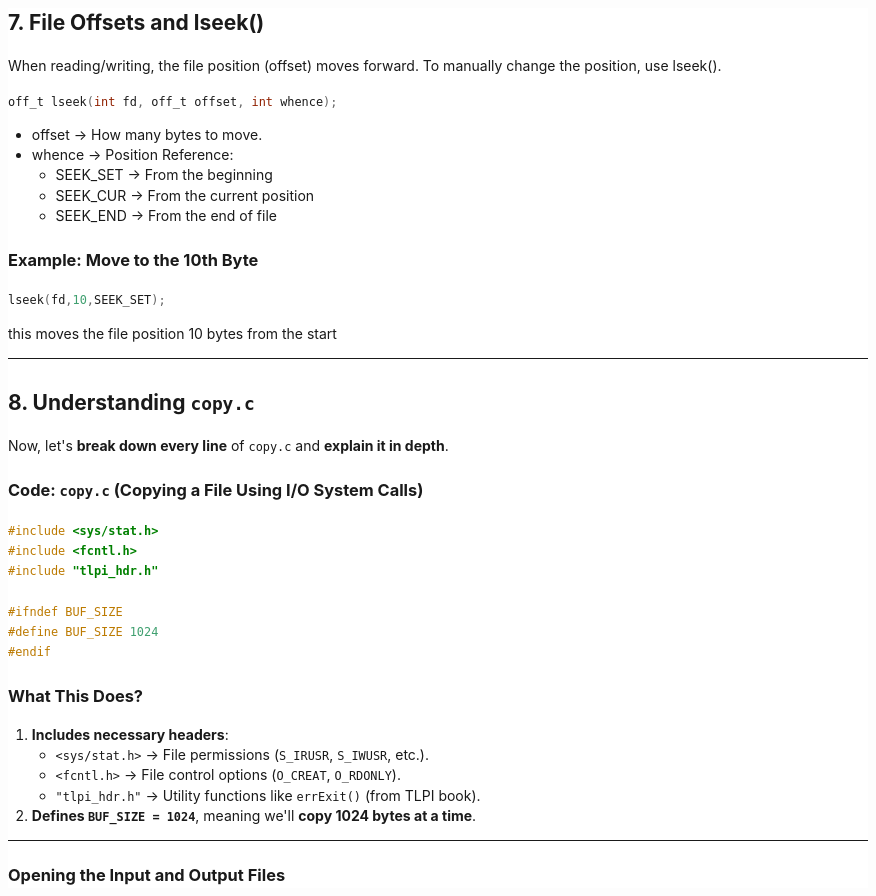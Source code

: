 
## **7. File Offsets and lseek()**

When reading/writing, the file position (offset) moves forward.
To manually change the position, use lseek().

```c
off_t lseek(int fd, off_t offset, int whence);

```

- offset → How many bytes to move. 
- whence → Position Reference:
    - SEEK_SET → From the beginning
    - SEEK_CUR → From the current position
    - SEEK_END → From the end of file 

### Example: Move to the 10th Byte

```c
lseek(fd,10,SEEK_SET);
```
this moves the file position 10 bytes from the start

---

## **8. Understanding `copy.c`**

Now, let's **break down every line** of `copy.c` and **explain it in depth**.

### **Code: `copy.c` (Copying a File Using I/O System Calls)**

```c
#include <sys/stat.h>
#include <fcntl.h>
#include "tlpi_hdr.h"

#ifndef BUF_SIZE
#define BUF_SIZE 1024
#endif
```

### **What This Does?**

1. **Includes necessary headers**:
   - `<sys/stat.h>` → File permissions (`S_IRUSR`, `S_IWUSR`, etc.).
   - `<fcntl.h>` → File control options (`O_CREAT`, `O_RDONLY`).
   - `"tlpi_hdr.h"` → Utility functions like `errExit()` (from TLPI book).
2. **Defines `BUF_SIZE = 1024`**, meaning we'll **copy 1024 bytes at a time**.

---

### **Opening the Input and Output Files**
